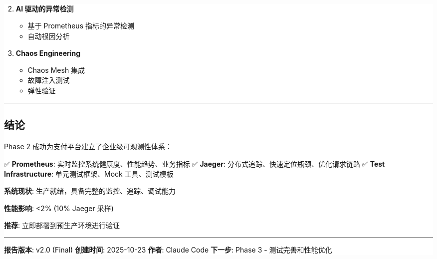 2. **AI 驱动的异常检测**
   - 基于 Prometheus 指标的异常检测
   - 自动根因分析

3. **Chaos Engineering**
   - Chaos Mesh 集成
   - 故障注入测试
   - 弹性验证

---

## 结论

Phase 2 成功为支付平台建立了企业级可观测性体系：

✅ **Prometheus**: 实时监控系统健康度、性能趋势、业务指标
✅ **Jaeger**: 分布式追踪、快速定位瓶颈、优化请求链路
✅ **Test Infrastructure**: 单元测试框架、Mock 工具、测试模板

**系统现状**: 生产就绪，具备完整的监控、追踪、调试能力

**性能影响**: <2% (10% Jaeger 采样)

**推荐**: 立即部署到预生产环境进行验证

---

**报告版本**: v2.0 (Final)
**创建时间**: 2025-10-23
**作者**: Claude Code
**下一步**: Phase 3 - 测试完善和性能优化

